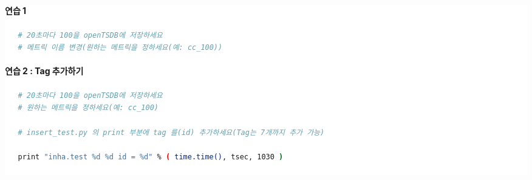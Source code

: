 #### 연습 1

```sh
   # 20초마다 100을 openTSDB에 저장하세요
   # 메트릭 이름 변경(원하는 메트릭을 정하세요(예: cc_100))
```

#### 연습 2 : Tag 추가하기

```sh
   # 20초마다 100을 openTSDB에 저장하세요
   # 원하는 메트릭을 정하세요(예: cc_100)
   
   # insert_test.py 의 print 부분에 tag 를(id) 추가하세요(Tag는 7개까지 추가 가능)
   
   print "inha.test %d %d id = %d" % ( time.time(), tsec, 1030 )
   
```
